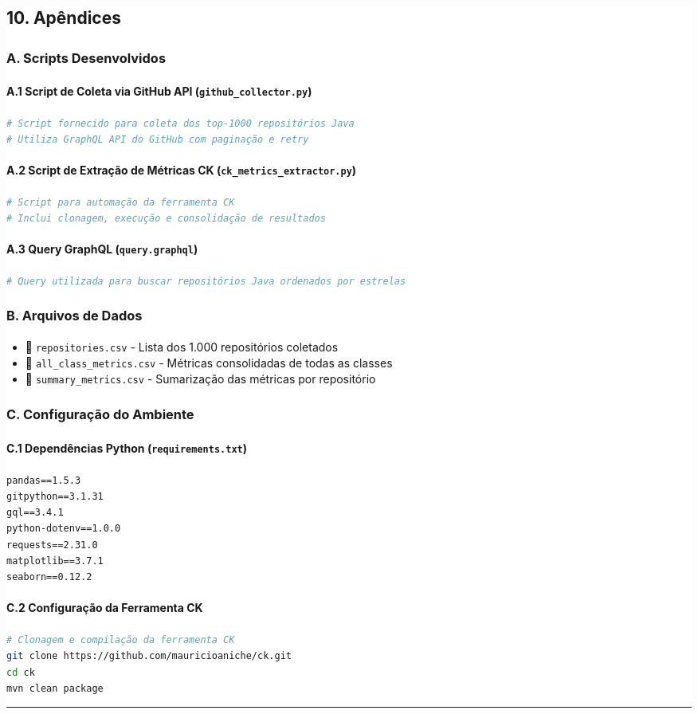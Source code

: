 
## 10. Apêndices

### A. Scripts Desenvolvidos

#### A.1 Script de Coleta via GitHub API (`github_collector.py`)
```python
# Script fornecido para coleta dos top-1000 repositórios Java
# Utiliza GraphQL API do GitHub com paginação e retry
```

#### A.2 Script de Extração de Métricas CK (`ck_metrics_extractor.py`)
```python
# Script para automação da ferramenta CK
# Inclui clonagem, execução e consolidação de resultados
```

#### A.3 Query GraphQL (`query.graphql`)
```graphql
# Query utilizada para buscar repositórios Java ordenados por estrelas
```

### B. Arquivos de Dados

- 💾 `repositories.csv` - Lista dos 1.000 repositórios coletados
- 💾 `all_class_metrics.csv` - Métricas consolidadas de todas as classes
- 💾 `summary_metrics.csv` - Sumarização das métricas por repositório

### C. Configuração do Ambiente

#### C.1 Dependências Python (`requirements.txt`)
```
pandas==1.5.3
gitpython==3.1.31
gql==3.4.1
python-dotenv==1.0.0
requests==2.31.0
matplotlib==3.7.1
seaborn==0.12.2
```

#### C.2 Configuração da Ferramenta CK
```bash
# Clonagem e compilação da ferramenta CK
git clone https://github.com/mauricioaniche/ck.git
cd ck
mvn clean package
```



---
